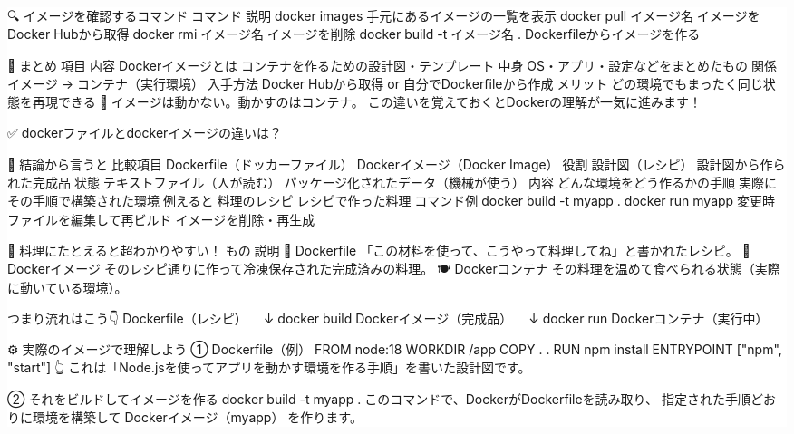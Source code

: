 🔍 イメージを確認するコマンド
コマンド	                        説明
docker images	               手元にあるイメージの一覧を表示
docker pull イメージ名	        イメージをDocker Hubから取得
docker rmi イメージ名	        イメージを削除
docker build -t イメージ名 .	Dockerfileからイメージを作る

🧠 まとめ
項目	                内容
Dockerイメージとは	コンテナを作るための設計図・テンプレート
中身	            OS・アプリ・設定などをまとめたもの
関係	            イメージ → コンテナ（実行環境）
入手方法	        Docker Hubから取得 or 自分でDockerfileから作成
メリット	        どの環境でもまったく同じ状態を再現できる
💬 イメージは動かない。動かすのはコンテナ。
この違いを覚えておくとDockerの理解が一気に進みます！

✅ dockerファイルとdockerイメージの違いは？

🧩 結論から言うと
比較項目	Dockerfile（ドッカーファイル）	     Dockerイメージ（Docker Image）
役割	        設計図（レシピ）	           設計図から作られた完成品
状態	    テキストファイル（人が読む）	    パッケージ化されたデータ（機械が使う）
内容	    どんな環境をどう作るかの手順	    実際にその手順で構築された環境
例えると	料理のレシピ	                   レシピで作った料理
コマンド例	docker build -t myapp .	          docker run myapp
変更時	    ファイルを編集して再ビルド	        イメージを削除・再生成

🍳 料理にたとえると超わかりやすい！
もの	                説明
🧾 Dockerfile	    「この材料を使って、こうやって料理してね」と書かれたレシピ。
🍱 Dockerイメージ	そのレシピ通りに作って冷凍保存された完成済みの料理。
🍽️ Dockerコンテナ	 その料理を温めて食べられる状態（実際に動いている環境）。

つまり流れはこう👇
Dockerfile（レシピ） 
　↓  docker build
Dockerイメージ（完成品）
　↓  docker run
Dockerコンテナ（実行中）

⚙️ 実際のイメージで理解しよう
① Dockerfile（例）
FROM node:18
WORKDIR /app
COPY . .
RUN npm install
ENTRYPOINT ["npm", "start"]
👆 これは「Node.jsを使ってアプリを動かす環境を作る手順」を書いた設計図です。

② それをビルドしてイメージを作る
docker build -t myapp .
このコマンドで、DockerがDockerfileを読み取り、
指定された手順どおりに環境を構築して Dockerイメージ（myapp） を作ります。
